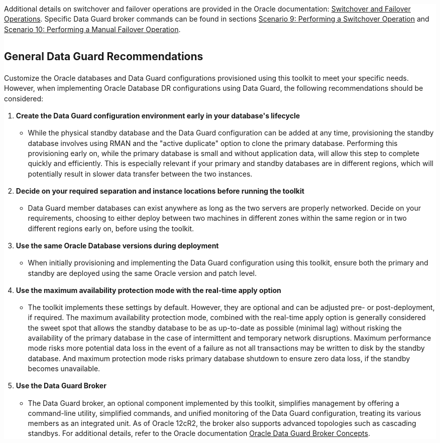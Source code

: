 Additional details on switchover and failover operations are provided in the Oracle documentation: [Switchover and Failover Operations](https://docs.oracle.com/en/database/oracle/oracle-database/19/dgbkr/using-data-guard-broker-to-manage-switchovers-failovers.html). Specific Data Guard broker commands can be found in sections [Scenario 9: Performing a Switchover Operation](https://docs.oracle.com/en/database/oracle/oracle-database/19/dgbkr/examples-using-data-guard-broker-DGMGRL-utility.html#GUID-1403D1C3-8944-42D0-8BDA-21D695C7958A) and [Scenario 10: Performing a Manual Failover Operation](https://docs.oracle.com/en/database/oracle/oracle-database/19/dgbkr/examples-using-data-guard-broker-DGMGRL-utility.html#GUID-D46A9644-136B-4149-8C74-BF4E845B3DE3).

## General Data Guard Recommendations

Customize the Oracle databases and Data Guard configurations provisioned using this toolkit to meet your specific needs. However, when implementing Oracle Database DR configurations using Data Guard, the following recommendations should be considered:

1. <a name="create-the-data-guard-configuration-environment-early"></a>**Create the Data Guard configuration environment early in your database's lifecycle**

   - While the physical standby database and the Data Guard configuration can be added at any time, provisioning the standby database involves using RMAN and the "active duplicate" option to clone the primary database. Performing this provisioning early on, while the primary database is small and without application data, will allow this step to complete quickly and efficiently. This is especially relevant if your primary and standby databases are in different regions, which will potentially result in slower data transfer between the two instances.

2. <a name="decide-on-locations-before-running"></a>**Decide on your required separation and instance locations before running the toolkit**

   - Data Guard member databases can exist anywhere as long as the two servers are properly networked. Decide on your requirements, choosing to either deploy between two machines in different zones within the same region or in two different regions early on, before using the toolkit.

3. <a name="use-the-same-oracle-versions"></a>**Use the same Oracle Database versions during deployment**

   - When initially provisioning and implementing the Data Guard configuration using this toolkit, ensure both the primary and standby are deployed using the same Oracle version and patch level.

4. <a name="use-maximum-availability-with-rta"></a>**Use the maximum availability protection mode with the real-time apply option**

   - The toolkit implements these settings by default. However, they are optional and can be adjusted pre- or post-deployment, if required. The maximum availability protection mode, combined with the real-time apply option is generally considered the sweet spot that allows the standby database to be as up-to-date as possible (minimal lag) without risking the availability of the primary database in the case of intermittent and temporary network disruptions. Maximum performance mode risks more potential data loss in the event of a failure as not all transactions may be written to disk by the standby database. And maximum protection mode risks primary database shutdown to ensure zero data loss, if the standby becomes unavailable.

5. <a name="use-the-data-guard-broker"></a>**Use the Data Guard Broker**

   - The Data Guard broker, an optional component implemented by this toolkit, simplifies management by offering a command-line utility, simplified commands, and unified monitoring of the Data Guard configuration, treating its various members as an integrated unit. As of Oracle 12cR2, the broker also supports advanced topologies such as cascading standbys. For additional details, refer to the Oracle documentation [Oracle Data Guard Broker Concepts](https://docs.oracle.com/en/database/oracle/oracle-database/19/dgbkr/oracle-data-guard-broker-concepts.html).
